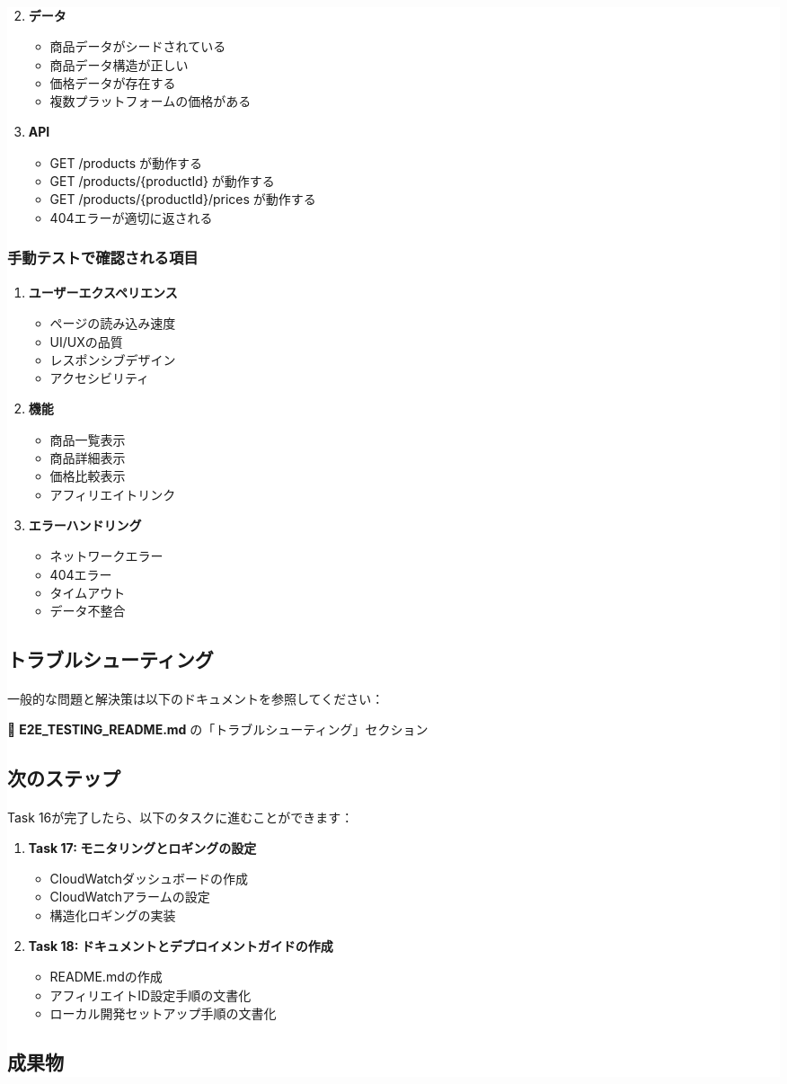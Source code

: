 2. **データ**
   - 商品データがシードされている
   - 商品データ構造が正しい
   - 価格データが存在する
   - 複数プラットフォームの価格がある

3. **API**
   - GET /products が動作する
   - GET /products/{productId} が動作する
   - GET /products/{productId}/prices が動作する
   - 404エラーが適切に返される

### 手動テストで確認される項目

1. **ユーザーエクスペリエンス**
   - ページの読み込み速度
   - UI/UXの品質
   - レスポンシブデザイン
   - アクセシビリティ

2. **機能**
   - 商品一覧表示
   - 商品詳細表示
   - 価格比較表示
   - アフィリエイトリンク

3. **エラーハンドリング**
   - ネットワークエラー
   - 404エラー
   - タイムアウト
   - データ不整合

## トラブルシューティング

一般的な問題と解決策は以下のドキュメントを参照してください：

📄 **E2E_TESTING_README.md** の「トラブルシューティング」セクション

## 次のステップ

Task 16が完了したら、以下のタスクに進むことができます：

1. **Task 17: モニタリングとロギングの設定**
   - CloudWatchダッシュボードの作成
   - CloudWatchアラームの設定
   - 構造化ロギングの実装

2. **Task 18: ドキュメントとデプロイメントガイドの作成**
   - README.mdの作成
   - アフィリエイトID設定手順の文書化
   - ローカル開発セットアップ手順の文書化

## 成果物
